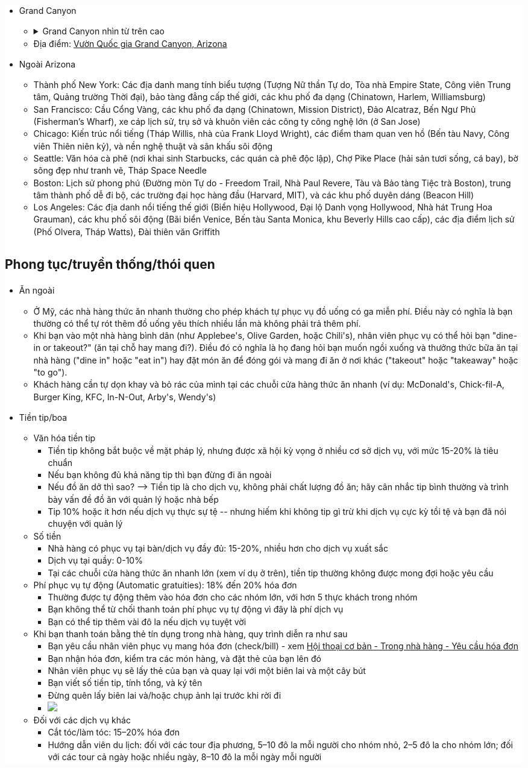 * Grand Canyon
  * <details><summary>Grand Canyon nhìn từ trên cao</summary></details>
  * Địa điểm: [Vườn Quốc gia Grand Canyon, Arizona](https://maps.app.goo.gl/7uAAinDURpXBS1xf9)

* Ngoài Arizona
  * Thành phố New York: Các địa danh mang tính biểu tượng (Tượng Nữ thần Tự do, Tòa nhà Empire State, Công viên Trung tâm, Quảng trường Thời đại), bảo tàng đẳng cấp thế giới, các khu phố đa dạng (Chinatown, Harlem, Williamsburg)
  * San Francisco: Cầu Cổng Vàng, các khu phố đa dạng (Chinatown, Mission District), Đảo Alcatraz, Bến Ngư Phủ (Fisherman’s Wharf), xe cáp lịch sử, trụ sở và khuôn viên các công ty công nghệ lớn (ở San Jose)
  * Chicago: Kiến trúc nổi tiếng (Tháp Willis, nhà của Frank Lloyd Wright), các điểm tham quan ven hồ (Bến tàu Navy, Công viên Thiên niên kỷ), và nền nghệ thuật và sân khấu sôi động
  * Seattle: Văn hóa cà phê (nơi khai sinh Starbucks, các quán cà phê độc lập), Chợ Pike Place (hải sản tươi sống, cá bay), bờ sông đẹp như tranh vẽ, Tháp Space Needle
  * Boston: Lịch sử phong phú (Đường mòn Tự do - Freedom Trail, Nhà Paul Revere, Tàu và Bảo tàng Tiệc trà Boston), trung tâm thành phố dễ đi bộ, các trường đại học hàng đầu (Harvard, MIT), và các khu phố duyên dáng (Beacon Hill)
  * Los Angeles: Các địa danh nổi tiếng thế giới (Biển hiệu Hollywood, Đại lộ Danh vọng Hollywood, Nhà hát Trung Hoa Grauman), các khu phố sôi động (Bãi biển Venice, Bến tàu Santa Monica, khu Beverly Hills cao cấp), các địa điểm lịch sử (Phố Olvera, Tháp Watts), Đài thiên văn Griffith

## Phong tục/truyền thống/thói quen
* Ăn ngoài
  * Ở Mỹ, các nhà hàng thức ăn nhanh thường cho phép khách tự phục vụ đồ uống có ga miễn phí. Điều này có nghĩa là bạn thường có thể tự rót thêm đồ uống yêu thích nhiều lần mà không phải trả thêm phí.
  * Khi bạn vào một nhà hàng bình dân (như Applebee's, Olive Garden, hoặc Chili's), nhân viên phục vụ có thể hỏi bạn "dine-in or takeout?" (ăn tại chỗ hay mang đi?). Điều đó có nghĩa là họ đang hỏi bạn muốn ngồi xuống và thưởng thức bữa ăn tại nhà hàng ("dine in" hoặc "eat in") hay đặt món ăn để đóng gói và mang đi ăn ở nơi khác ("takeout" hoặc "takeaway" hoặc "to go").
  * Khách hàng cần tự dọn khay và bỏ rác của mình tại các chuỗi cửa hàng thức ăn nhanh (ví dụ: McDonald's, Chick-fil-A, Burger King, KFC, In-N-Out, Arby's, Wendy's)

* Tiền tip/boa
  * Văn hóa tiền tip
    * Tiền tip không bắt buộc về mặt pháp lý, nhưng được xã hội kỳ vọng ở nhiều cơ sở dịch vụ, với mức 15-20% là tiêu chuẩn
    * Nếu bạn không đủ khả năng tip thì bạn đừng đi ăn ngoài
    * Nếu đồ ăn dở thì sao? --> Tiền tip là cho dịch vụ, không phải chất lượng đồ ăn; hãy cân nhắc tip bình thường và trình bày vấn đề đồ ăn với quản lý hoặc nhà bếp
    * Tip 10% hoặc ít hơn nếu dịch vụ thực sự tệ -- nhưng hiếm khi không tip gì trừ khi dịch vụ cực kỳ tồi tệ và bạn đã nói chuyện với quản lý
  * Số tiền
    * Nhà hàng có phục vụ tại bàn/dịch vụ đầy đủ: 15-20%, nhiều hơn cho dịch vụ xuất sắc
    * Dịch vụ tại quầy: 0-10%
    * Tại các chuỗi cửa hàng thức ăn nhanh lớn (xem ví dụ ở trên), tiền tip thường không được mong đợi hoặc yêu cầu
  * Phí phục vụ tự động (Automatic gratuities): 18% đến 20% hóa đơn
    * Thường được tự động thêm vào hóa đơn cho các nhóm lớn, với hơn 5 thực khách trong nhóm
    * Bạn không thể từ chối thanh toán phí phục vụ tự động vì đây là phí dịch vụ
    * Bạn có thể tip thêm vài đô la nếu dịch vụ tuyệt vời
  * Khi bạn thanh toán bằng thẻ tín dụng trong nhà hàng, quy trình diễn ra như sau
    * Bạn yêu cầu nhân viên phục vụ mang hóa đơn (check/bill) - xem [Hội thoại cơ bản - Trong nhà hàng - Yêu cầu hóa đơn](README.md/#basic-conversation)
    * Bạn nhận hóa đơn, kiểm tra các món hàng, và đặt thẻ của bạn lên đó
    * Nhân viên phục vụ sẽ lấy thẻ của bạn và quay lại với một biên lai và một cây bút
    * Bạn viết số tiền tip, tính tổng, và ký tên
    * Đừng quên lấy biên lai và/hoặc chụp ảnh lại trước khi rời đi
    * <img src="https://github.com/user-attachments/assets/f16859c6-4c1c-4ac7-b7b5-e05df4fe9e73" width="50%">
  * Đối với các dịch vụ khác
    * Cắt tóc/làm tóc: 15–20% hóa đơn
    * Hướng dẫn viên du lịch: đối với các tour địa phương, 5–10 đô la mỗi người cho nhóm nhỏ, 2–5 đô la cho nhóm lớn; đối với các tour cả ngày hoặc nhiều ngày, 8–10 đô la mỗi ngày mỗi người